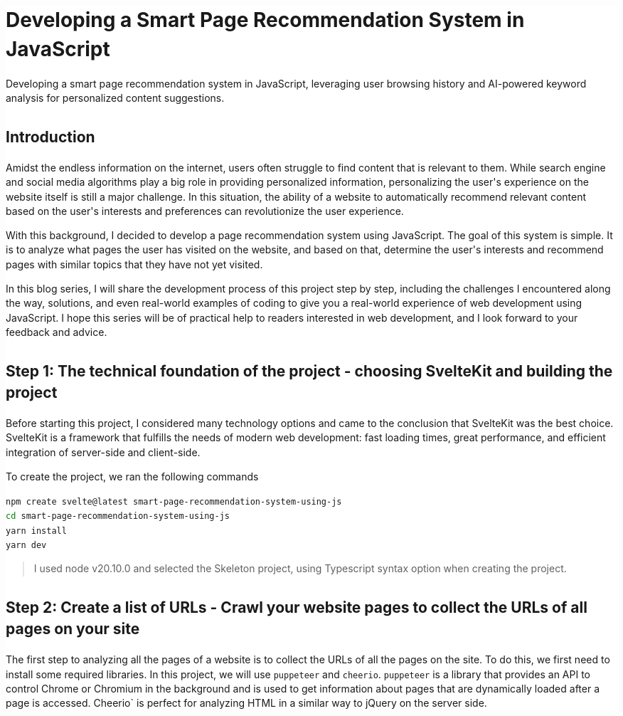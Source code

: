 # Developing a Smart Page Recommendation System in JavaScript

Developing a smart page recommendation system in JavaScript, leveraging user browsing history and AI-powered keyword analysis for personalized content suggestions.

## Introduction

Amidst the endless information on the internet, users often struggle to find content that is relevant to them. While search engine and social media algorithms play a big role in providing personalized information, personalizing the user's experience on the website itself is still a major challenge. In this situation, the ability of a website to automatically recommend relevant content based on the user's interests and preferences can revolutionize the user experience.

With this background, I decided to develop a page recommendation system using JavaScript. The goal of this system is simple. It is to analyze what pages the user has visited on the website, and based on that, determine the user's interests and recommend pages with similar topics that they have not yet visited.

In this blog series, I will share the development process of this project step by step, including the challenges I encountered along the way, solutions, and even real-world examples of coding to give you a real-world experience of web development using JavaScript. I hope this series will be of practical help to readers interested in web development, and I look forward to your feedback and advice.

## Step 1: The technical foundation of the project - choosing SvelteKit and building the project

Before starting this project, I considered many technology options and came to the conclusion that SvelteKit was the best choice. SvelteKit is a framework that fulfills the needs of modern web development: fast loading times, great performance, and efficient integration of server-side and client-side.

To create the project, we ran the following commands

```sh
npm create svelte@latest smart-page-recommendation-system-using-js
cd smart-page-recommendation-system-using-js
yarn install
yarn dev
```

> I used node v20.10.0 and selected the Skeleton project, using Typescript syntax option when creating the project.

## Step 2: Create a list of URLs - Crawl your website pages to collect the URLs of all pages on your site

The first step to analyzing all the pages of a website is to collect the URLs of all the pages on the site. To do this, we first need to install some required libraries. In this project, we will use `puppeteer` and `cheerio`. `puppeteer` is a library that provides an API to control Chrome or Chromium in the background and is used to get information about pages that are dynamically loaded after a page is accessed. Cheerio` is perfect for analyzing HTML in a similar way to jQuery on the server side.
